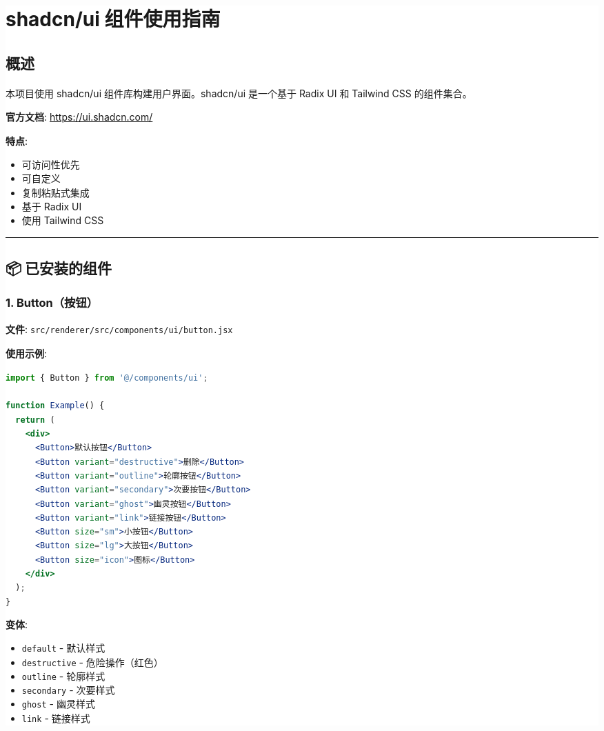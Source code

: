 # shadcn/ui 组件使用指南

## 概述

本项目使用 shadcn/ui 组件库构建用户界面。shadcn/ui 是一个基于 Radix UI 和 Tailwind CSS 的组件集合。

**官方文档**: https://ui.shadcn.com/

**特点**:
- 可访问性优先
- 可自定义
- 复制粘贴式集成
- 基于 Radix UI
- 使用 Tailwind CSS

---

## 📦 已安装的组件

### 1. Button（按钮）

**文件**: `src/renderer/src/components/ui/button.jsx`

**使用示例**:

```jsx
import { Button } from '@/components/ui';

function Example() {
  return (
    <div>
      <Button>默认按钮</Button>
      <Button variant="destructive">删除</Button>
      <Button variant="outline">轮廓按钮</Button>
      <Button variant="secondary">次要按钮</Button>
      <Button variant="ghost">幽灵按钮</Button>
      <Button variant="link">链接按钮</Button>
      <Button size="sm">小按钮</Button>
      <Button size="lg">大按钮</Button>
      <Button size="icon">图标</Button>
    </div>
  );
}
```

**变体**:
- `default` - 默认样式
- `destructive` - 危险操作（红色）
- `outline` - 轮廓样式
- `secondary` - 次要样式
- `ghost` - 幽灵样式
- `link` - 链接样式

